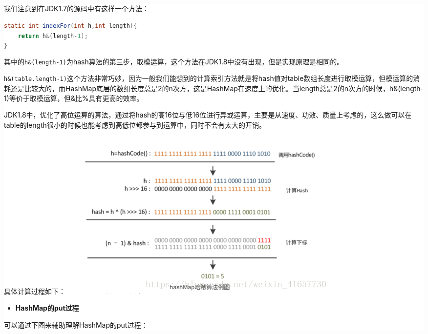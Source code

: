 我们注意到在JDK1.7的源码中有这样一个方法：

``` java
static int indexFor(int h,int length){
    return h&(length-1);
}
```
其中的`h&(length-1)`为hash算法的第三步，取模运算，这个方法在JDK1.8中没有出现，但是实现原理是相同的。

`h&(table.length-1)`这个方法非常巧妙，因为一般我们能想到的计算索引方法就是将hash值对table数组长度进行取模运算，但模运算的消耗还是比较大的，而HashMap底层的数组长度总是2的n次方，这是HashMap在速度上的优化。当length总是2的n次方的时候，h&(length-1)等价于取模运算，但&比%具有更高的效率。

JDK1.8中，优化了高位运算的算法，通过将hash的高16位与低16位进行异或运算，主要是从速度、功效、质量上考虑的，这么做可以在table的length很小的时候也能考虑到高低位都参与到运算中，同时不会有太大的开销。

具体计算过程如下：
![高位运算过程](/img/post-img/19-5-22-14.png)

- **HashMap的put过程**

可以通过下图来辅助理解HashMap的put过程：